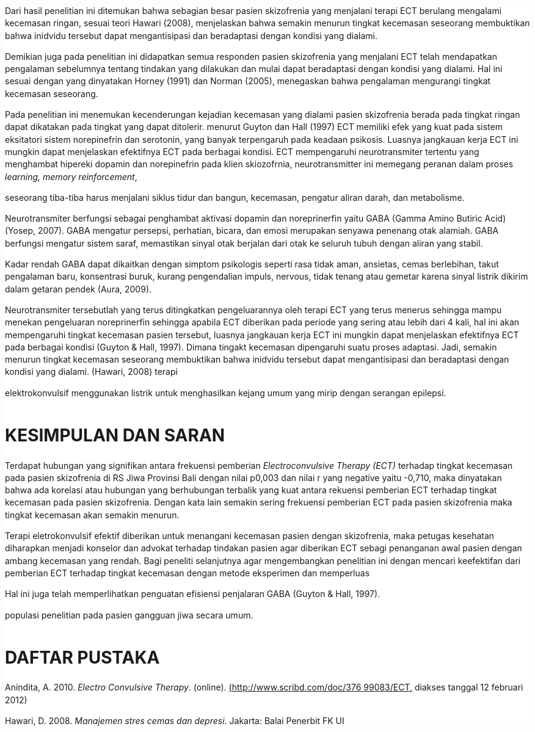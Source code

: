 <p><span class="font0">Dari hasil penelitian ini ditemukan bahwa sebagian besar pasien skizofrenia yang menjalani terapi ECT berulang mengalami kecemasan ringan, sesuai teori Hawari (2008), menjelaskan bahwa semakin menurun tingkat kecemasan seseorang membuktikan bahwa inidvidu tersebut dapat mengantisipasi dan beradaptasi dengan kondisi yang dialami.</span></p>
<p><span class="font0">Demikian juga pada penelitian ini didapatkan semua responden pasien skizofrenia yang menjalani ECT telah mendapatkan pengalaman sebelumnya tentang tindakan yang dilakukan dan mulai dapat beradaptasi dengan kondisi yang dialami. Hal ini sesuai dengan yang dinyatakan Horney (1991) dan Norman (2005), menegaskan bahwa pengalaman mengurangi tingkat kecemasan seseorang.</span></p>
<p><span class="font0">Pada penelitian ini menemukan kecenderungan kejadian kecemasan yang dialami pasien skizofrenia berada pada tingkat ringan dapat dikatakan pada tingkat yang dapat ditolerir. menurut Guyton dan Hall (1997) ECT memiliki efek yang kuat pada sistem eksitatori sistem norepinefrin dan serotonin, yang banyak terpengaruh pada keadaan psikosis. Luasnya jangkauan kerja ECT ini mungkin dapat menjelaskan efektifnya ECT pada berbagai kondisi. ECT mempengaruhi neurotransmiter tertentu yang menghambat hipereki dopamin dan norepinefrin pada klien skiozofrnia, neurotransmitter ini memegang peranan dalam proses </span><span class="font0" style="font-style:italic;">learning, memory reinforcement</span><span class="font0">,</span></p>
<p><span class="font0">seseorang tiba-tiba harus menjalani siklus tidur dan bangun, kecemasan, pengatur aliran darah, dan metabolisme.</span></p>
<p><span class="font0">Neurotransmiter berfungsi sebagai penghambat aktivasi dopamin dan noreprinerfin yaitu GABA (Gamma Amino Butiric Acid) (Yosep, 2007). GABA mengatur persepsi, perhatian, bicara, dan emosi merupakan senyawa penenang otak alamiah. GABA berfungsi mengatur sistem saraf, memastikan sinyal otak berjalan dari otak ke seluruh tubuh dengan aliran yang stabil.</span></p>
<p><span class="font0">Kadar rendah GABA dapat dikaitkan dengan simptom psikologis seperti rasa tidak aman, ansietas, cemas berlebihan, takut pengalaman baru, konsentrasi buruk, kurang pengendalian impuls, nervous, tidak tenang atau gemetar karena sinyal listrik dikirim dalam getaran pendek (Aura, 2009).</span></p>
<p><span class="font0">Neurotransmiter tersebutlah yang terus ditingkatkan pengeluarannya oleh terapi ECT yang terus menerus sehingga mampu menekan pengeluaran noreprinerfin sehingga apabila ECT diberikan pada periode yang sering atau lebih dari 4 kali, hal ini akan mempengaruhi tingkat kecemasan pasien tersebut, luasnya jangkauan kerja ECT ini mungkin dapat menjelaskan efektifnya ECT pada berbagai kondisi (Guyton &amp;&nbsp;Hall, 1997). Dimana tingakt kecemasan dipengaruhi suatu proses adaptasi. Jadi, semakin menurun tingkat kecemasan seseorang membuktikan bahwa inidvidu tersebut dapat mengantisipasi dan beradaptasi dengan kondisi yang dialami. (Hawari, 2008) terapi</span></p>
<p><span class="font0">elektrokonvulsif menggunakan listrik untuk menghasilkan kejang umum yang mirip dengan serangan epilepsi.</span></p>
<h1><a name="bookmark14"></a><span class="font0" style="font-weight:bold;"><a name="bookmark15"></a>KESIMPULAN DAN SARAN</span></h1>
<p><span class="font0">Terdapat hubungan yang signifikan antara frekuensi pemberian </span><span class="font0" style="font-style:italic;">Electroconvulsive Therapy (ECT)</span><span class="font0"> terhadap tingkat kecemasan pada pasien skizofrenia di RS Jiwa Provinsi Bali dengan nilai p0,003 dan nilai r yang negative yaitu -0,710, maka dinyatakan bahwa ada korelasi atau hubungan yang berhubungan terbalik yang kuat antara rekuensi pemberian ECT terhadap tingkat kecemasan pada pasien skizofrenia. Dengan kata lain semakin sering frekuensi pemberian ECT pada pasien skizofrenia maka tingkat kecemasan akan semakin menurun.</span></p>
<p><span class="font0">Terapi eletrokonvulsif efektif diberikan untuk menangani kecemasan pasien dengan skizofrenia, maka petugas kesehatan diharapkan menjadi konselor dan advokat terhadap tindakan pasien agar diberikan ECT sebagi penanganan awal pasien dengan ambang kecemasan yang rendah. Bagi peneliti selanjutnya agar mengembangkan penelitian ini dengan mencari keefektifan dari pemberian ECT terhadap tingkat kecemasan dengan metode eksperimen dan memperluas</span></p>
<p><span class="font0">Hal ini juga telah memperlihatkan penguatan efisiensi penjalaran GABA (Guyton &amp;&nbsp;Hall, 1997).</span></p>
<p><span class="font0">populasi penelitian pada pasien gangguan jiwa secara umum.</span></p>
<h1><a name="bookmark16"></a><span class="font0" style="font-weight:bold;"><a name="bookmark17"></a>DAFTAR PUSTAKA</span></h1>
<p><span class="font0">Anindita, A. 2010. </span><span class="font0" style="font-style:italic;">Electro Convulsive Therapy</span><span class="font0">. (online). </span><a href="http://www.scribd.com/doc/37699083/ECT"><span class="font0">(</span><span class="font0" style="text-decoration:underline;">http://www.scribd.com/doc/376</span></a><span class="font0" style="text-decoration:underline;"> </span><a href="http://www.scribd.com/doc/37699083/ECT"><span class="font0" style="text-decoration:underline;">99083/ECT</span><span class="font0">,</span></a><span class="font0"> diakses tanggal 12 februari 2012)</span></p>
<p><span class="font0">Hawari, D. 2008. </span><span class="font0" style="font-style:italic;">Manajemen stres cemas dan depresi</span><span class="font0">. Jakarta: Balai Penerbit FK UI</span></p>